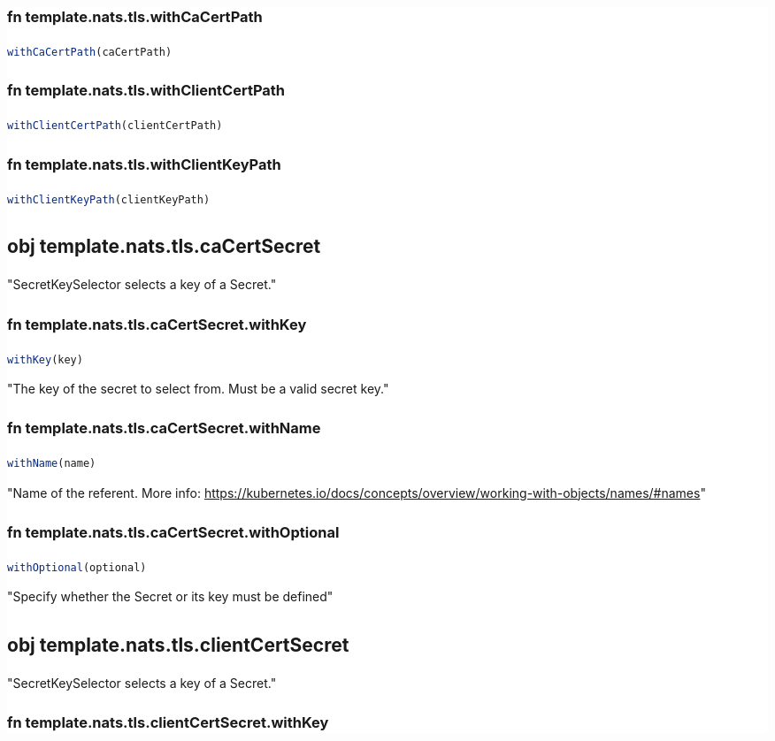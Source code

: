### fn template.nats.tls.withCaCertPath

```ts
withCaCertPath(caCertPath)
```



### fn template.nats.tls.withClientCertPath

```ts
withClientCertPath(clientCertPath)
```



### fn template.nats.tls.withClientKeyPath

```ts
withClientKeyPath(clientKeyPath)
```



## obj template.nats.tls.caCertSecret

"SecretKeySelector selects a key of a Secret."

### fn template.nats.tls.caCertSecret.withKey

```ts
withKey(key)
```

"The key of the secret to select from.  Must be a valid secret key."

### fn template.nats.tls.caCertSecret.withName

```ts
withName(name)
```

"Name of the referent. More info: https://kubernetes.io/docs/concepts/overview/working-with-objects/names/#names"

### fn template.nats.tls.caCertSecret.withOptional

```ts
withOptional(optional)
```

"Specify whether the Secret or its key must be defined"

## obj template.nats.tls.clientCertSecret

"SecretKeySelector selects a key of a Secret."

### fn template.nats.tls.clientCertSecret.withKey
